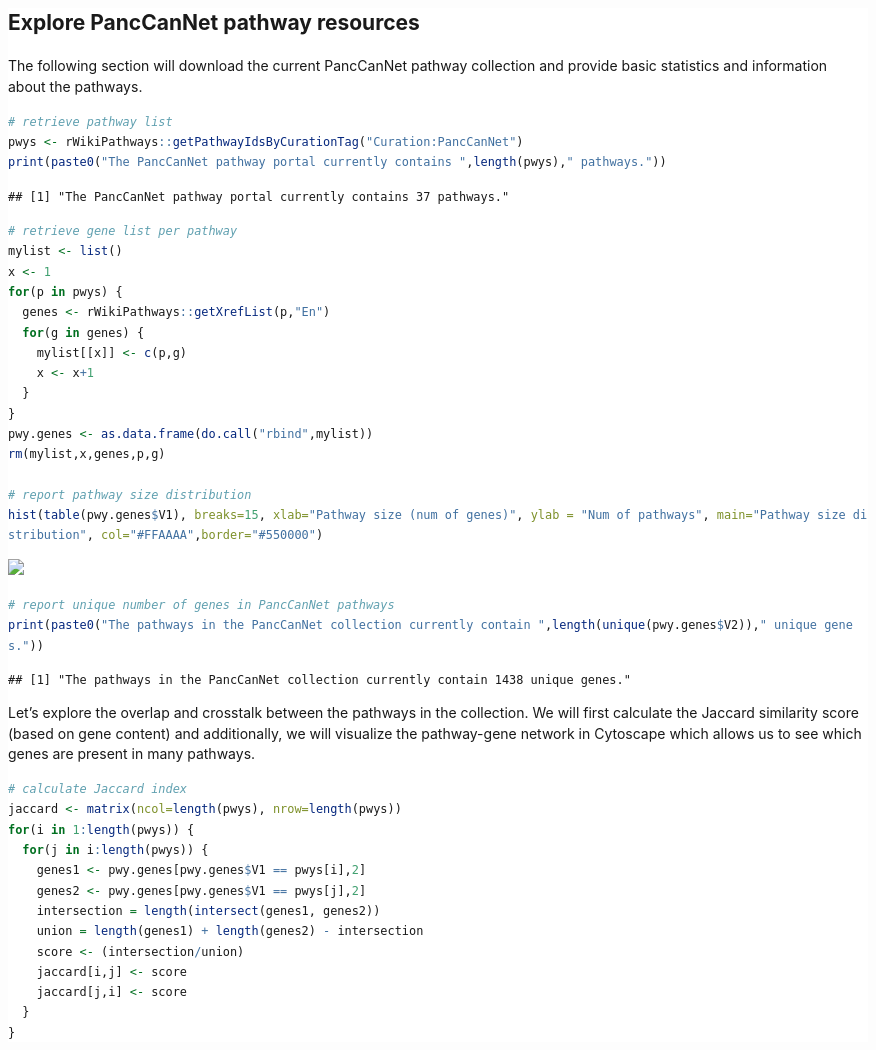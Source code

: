 ## Explore PancCanNet pathway resources

The following section will download the current PancCanNet pathway
collection and provide basic statistics and information about the
pathways.

``` r
# retrieve pathway list
pwys <- rWikiPathways::getPathwayIdsByCurationTag("Curation:PancCanNet")
print(paste0("The PancCanNet pathway portal currently contains ",length(pwys)," pathways."))
```

    ## [1] "The PancCanNet pathway portal currently contains 37 pathways."

``` r
# retrieve gene list per pathway
mylist <- list()
x <- 1
for(p in pwys) {
  genes <- rWikiPathways::getXrefList(p,"En")
  for(g in genes) {
    mylist[[x]] <- c(p,g)
    x <- x+1
  }
}
pwy.genes <- as.data.frame(do.call("rbind",mylist))
rm(mylist,x,genes,p,g)

# report pathway size distribution
hist(table(pwy.genes$V1), breaks=15, xlab="Pathway size (num of genes)", ylab = "Num of pathways", main="Pathway size distribution", col="#FFAAAA",border="#550000")
```

![](PancCanNet-workflow1_files/figure-markdown_github/collection-1.png)

``` r
# report unique number of genes in PancCanNet pathways
print(paste0("The pathways in the PancCanNet collection currently contain ",length(unique(pwy.genes$V2))," unique genes."))
```

    ## [1] "The pathways in the PancCanNet collection currently contain 1438 unique genes."

Let’s explore the overlap and crosstalk between the pathways in the
collection. We will first calculate the Jaccard similarity score (based
on gene content) and additionally, we will visualize the pathway-gene
network in Cytoscape which allows us to see which genes are present in
many pathways.

``` r
# calculate Jaccard index
jaccard <- matrix(ncol=length(pwys), nrow=length(pwys))
for(i in 1:length(pwys)) {
  for(j in i:length(pwys)) {
    genes1 <- pwy.genes[pwy.genes$V1 == pwys[i],2]
    genes2 <- pwy.genes[pwy.genes$V1 == pwys[j],2]
    intersection = length(intersect(genes1, genes2))
    union = length(genes1) + length(genes2) - intersection
    score <- (intersection/union)
    jaccard[i,j] <- score
    jaccard[j,i] <- score
  }
}
```